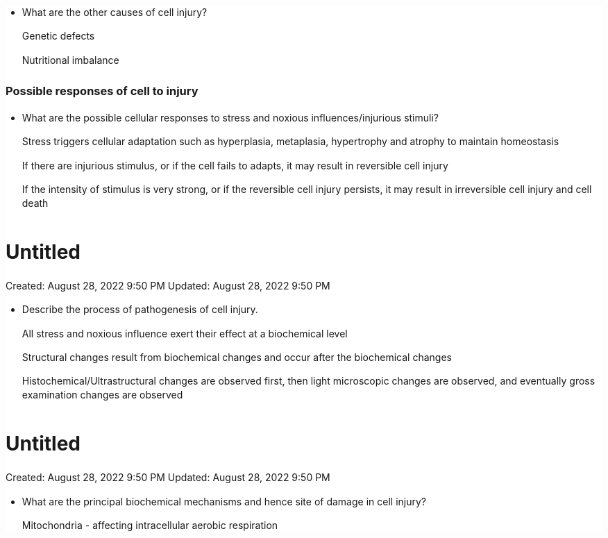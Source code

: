 - What are the other causes of cell injury?
    
    Genetic defects
    
    Nutritional imbalance
    

### Possible responses of cell to injury

- What are the possible cellular responses to stress and noxious influences/injurious stimuli?
    
    Stress triggers cellular adaptation such as hyperplasia, metaplasia, hypertrophy and atrophy to maintain homeostasis
    
    If there are injurious stimulus, or if the cell fails to adapts, it may result in reversible cell injury
    
    If the intensity of stimulus is very strong, or if the reversible cell injury persists, it may result in irreversible cell injury and cell death
    
    
<div class="transclusion internal-embed is-loaded"><div class="markdown-embed">





# Untitled

Created: August 28, 2022 9:50 PM
Updated: August 28, 2022 9:50 PM

</div></div>

    
- Describe the process of pathogenesis of cell injury.
    
    All stress and noxious influence exert their effect at a biochemical level
    
    Structural changes result from biochemical changes and occur after the biochemical changes
    
    Histochemical/Ultrastructural changes are observed first, then light microscopic changes are observed, and eventually gross examination changes are observed
    
    
<div class="transclusion internal-embed is-loaded"><div class="markdown-embed">





# Untitled

Created: August 28, 2022 9:50 PM
Updated: August 28, 2022 9:50 PM

</div></div>

    
- What are the principal biochemical mechanisms and hence site of damage in cell injury?
    
    Mitochondria - affecting intracellular aerobic respiration
    